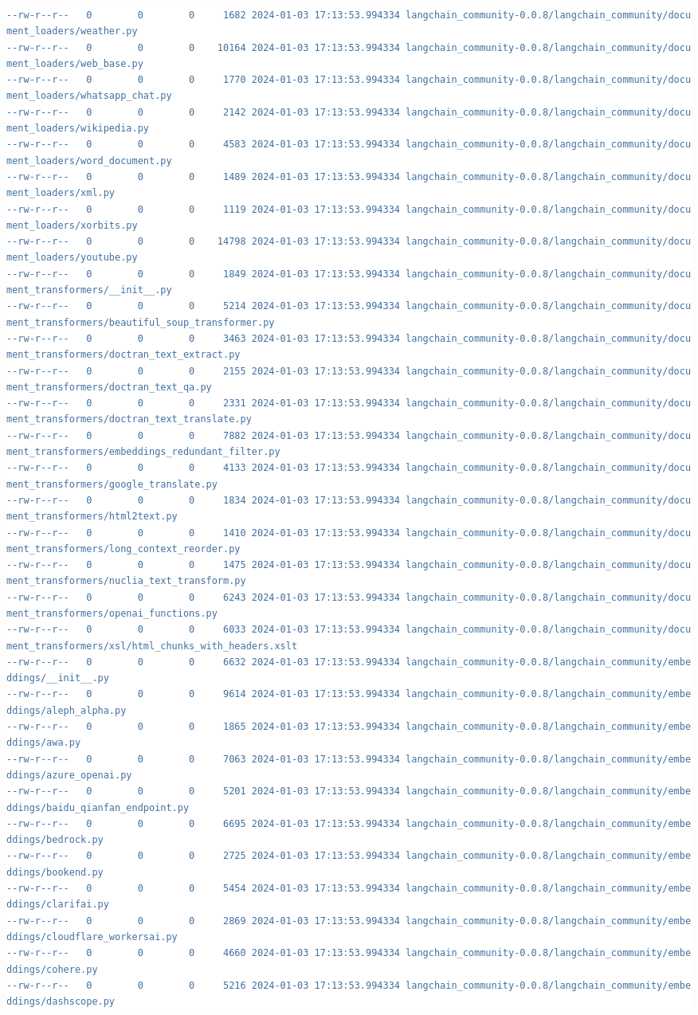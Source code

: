 ```diff
--rw-r--r--   0        0        0     1682 2024-01-03 17:13:53.994334 langchain_community-0.0.8/langchain_community/document_loaders/weather.py
--rw-r--r--   0        0        0    10164 2024-01-03 17:13:53.994334 langchain_community-0.0.8/langchain_community/document_loaders/web_base.py
--rw-r--r--   0        0        0     1770 2024-01-03 17:13:53.994334 langchain_community-0.0.8/langchain_community/document_loaders/whatsapp_chat.py
--rw-r--r--   0        0        0     2142 2024-01-03 17:13:53.994334 langchain_community-0.0.8/langchain_community/document_loaders/wikipedia.py
--rw-r--r--   0        0        0     4583 2024-01-03 17:13:53.994334 langchain_community-0.0.8/langchain_community/document_loaders/word_document.py
--rw-r--r--   0        0        0     1489 2024-01-03 17:13:53.994334 langchain_community-0.0.8/langchain_community/document_loaders/xml.py
--rw-r--r--   0        0        0     1119 2024-01-03 17:13:53.994334 langchain_community-0.0.8/langchain_community/document_loaders/xorbits.py
--rw-r--r--   0        0        0    14798 2024-01-03 17:13:53.994334 langchain_community-0.0.8/langchain_community/document_loaders/youtube.py
--rw-r--r--   0        0        0     1849 2024-01-03 17:13:53.994334 langchain_community-0.0.8/langchain_community/document_transformers/__init__.py
--rw-r--r--   0        0        0     5214 2024-01-03 17:13:53.994334 langchain_community-0.0.8/langchain_community/document_transformers/beautiful_soup_transformer.py
--rw-r--r--   0        0        0     3463 2024-01-03 17:13:53.994334 langchain_community-0.0.8/langchain_community/document_transformers/doctran_text_extract.py
--rw-r--r--   0        0        0     2155 2024-01-03 17:13:53.994334 langchain_community-0.0.8/langchain_community/document_transformers/doctran_text_qa.py
--rw-r--r--   0        0        0     2331 2024-01-03 17:13:53.994334 langchain_community-0.0.8/langchain_community/document_transformers/doctran_text_translate.py
--rw-r--r--   0        0        0     7882 2024-01-03 17:13:53.994334 langchain_community-0.0.8/langchain_community/document_transformers/embeddings_redundant_filter.py
--rw-r--r--   0        0        0     4133 2024-01-03 17:13:53.994334 langchain_community-0.0.8/langchain_community/document_transformers/google_translate.py
--rw-r--r--   0        0        0     1834 2024-01-03 17:13:53.994334 langchain_community-0.0.8/langchain_community/document_transformers/html2text.py
--rw-r--r--   0        0        0     1410 2024-01-03 17:13:53.994334 langchain_community-0.0.8/langchain_community/document_transformers/long_context_reorder.py
--rw-r--r--   0        0        0     1475 2024-01-03 17:13:53.994334 langchain_community-0.0.8/langchain_community/document_transformers/nuclia_text_transform.py
--rw-r--r--   0        0        0     6243 2024-01-03 17:13:53.994334 langchain_community-0.0.8/langchain_community/document_transformers/openai_functions.py
--rw-r--r--   0        0        0     6033 2024-01-03 17:13:53.994334 langchain_community-0.0.8/langchain_community/document_transformers/xsl/html_chunks_with_headers.xslt
--rw-r--r--   0        0        0     6632 2024-01-03 17:13:53.994334 langchain_community-0.0.8/langchain_community/embeddings/__init__.py
--rw-r--r--   0        0        0     9614 2024-01-03 17:13:53.994334 langchain_community-0.0.8/langchain_community/embeddings/aleph_alpha.py
--rw-r--r--   0        0        0     1865 2024-01-03 17:13:53.994334 langchain_community-0.0.8/langchain_community/embeddings/awa.py
--rw-r--r--   0        0        0     7063 2024-01-03 17:13:53.994334 langchain_community-0.0.8/langchain_community/embeddings/azure_openai.py
--rw-r--r--   0        0        0     5201 2024-01-03 17:13:53.994334 langchain_community-0.0.8/langchain_community/embeddings/baidu_qianfan_endpoint.py
--rw-r--r--   0        0        0     6695 2024-01-03 17:13:53.994334 langchain_community-0.0.8/langchain_community/embeddings/bedrock.py
--rw-r--r--   0        0        0     2725 2024-01-03 17:13:53.994334 langchain_community-0.0.8/langchain_community/embeddings/bookend.py
--rw-r--r--   0        0        0     5454 2024-01-03 17:13:53.994334 langchain_community-0.0.8/langchain_community/embeddings/clarifai.py
--rw-r--r--   0        0        0     2869 2024-01-03 17:13:53.994334 langchain_community-0.0.8/langchain_community/embeddings/cloudflare_workersai.py
--rw-r--r--   0        0        0     4660 2024-01-03 17:13:53.994334 langchain_community-0.0.8/langchain_community/embeddings/cohere.py
--rw-r--r--   0        0        0     5216 2024-01-03 17:13:53.994334 langchain_community-0.0.8/langchain_community/embeddings/dashscope.py
```